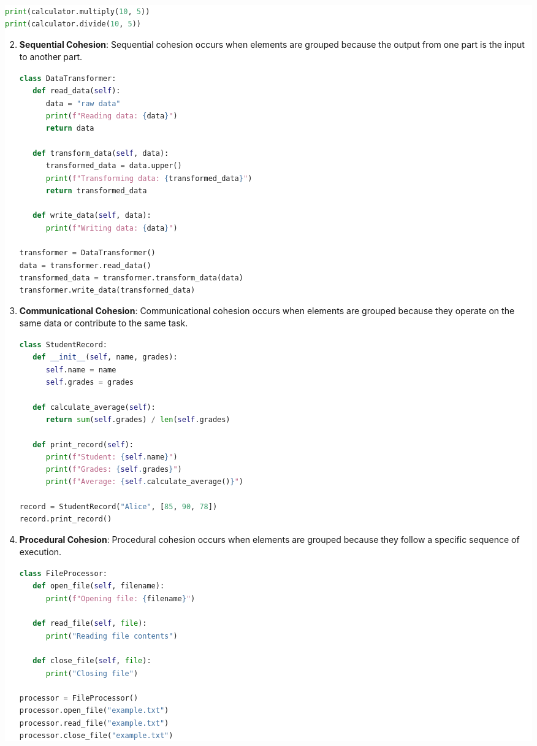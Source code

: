    ```python
   print(calculator.multiply(10, 5))
   print(calculator.divide(10, 5))
   ```

2. **Sequential Cohesion**:  Sequential cohesion occurs when elements are grouped because the output from one part is the input to another part.
   ```python
   class DataTransformer:
      def read_data(self):
         data = "raw data"
         print(f"Reading data: {data}")
         return data

      def transform_data(self, data):
         transformed_data = data.upper()
         print(f"Transforming data: {transformed_data}")
         return transformed_data

      def write_data(self, data):
         print(f"Writing data: {data}")

   transformer = DataTransformer()
   data = transformer.read_data()
   transformed_data = transformer.transform_data(data)
   transformer.write_data(transformed_data)
   ```

3. **Communicational Cohesion**: Communicational cohesion occurs when elements are grouped because they operate on the same data or contribute to the same task.
   ```python
   class StudentRecord:
      def __init__(self, name, grades):
         self.name = name
         self.grades = grades

      def calculate_average(self):
         return sum(self.grades) / len(self.grades)

      def print_record(self):
         print(f"Student: {self.name}")
         print(f"Grades: {self.grades}")
         print(f"Average: {self.calculate_average()}")

   record = StudentRecord("Alice", [85, 90, 78])
   record.print_record()
   ```

4. **Procedural Cohesion**: Procedural cohesion occurs when elements are grouped because they follow a specific sequence of execution.
   ```python
   class FileProcessor:
      def open_file(self, filename):
         print(f"Opening file: {filename}")

      def read_file(self, file):
         print("Reading file contents")

      def close_file(self, file):
         print("Closing file")

   processor = FileProcessor()
   processor.open_file("example.txt")
   processor.read_file("example.txt")
   processor.close_file("example.txt")
   ```
